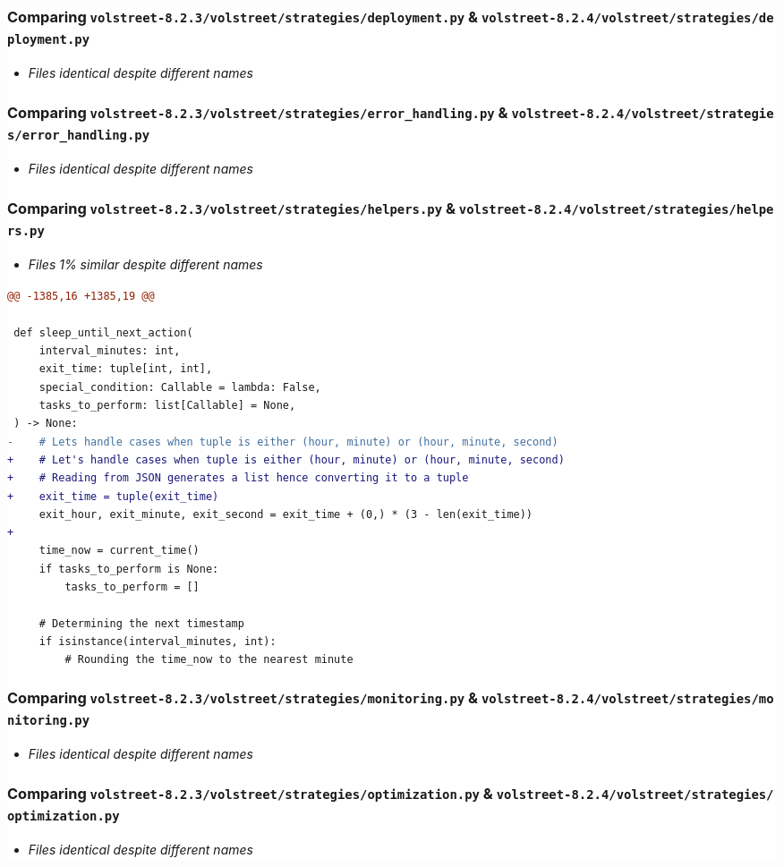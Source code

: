 ### Comparing `volstreet-8.2.3/volstreet/strategies/deployment.py` & `volstreet-8.2.4/volstreet/strategies/deployment.py`

 * *Files identical despite different names*

### Comparing `volstreet-8.2.3/volstreet/strategies/error_handling.py` & `volstreet-8.2.4/volstreet/strategies/error_handling.py`

 * *Files identical despite different names*

### Comparing `volstreet-8.2.3/volstreet/strategies/helpers.py` & `volstreet-8.2.4/volstreet/strategies/helpers.py`

 * *Files 1% similar despite different names*

```diff
@@ -1385,16 +1385,19 @@
 
 def sleep_until_next_action(
     interval_minutes: int,
     exit_time: tuple[int, int],
     special_condition: Callable = lambda: False,
     tasks_to_perform: list[Callable] = None,
 ) -> None:
-    # Lets handle cases when tuple is either (hour, minute) or (hour, minute, second)
+    # Let's handle cases when tuple is either (hour, minute) or (hour, minute, second)
+    # Reading from JSON generates a list hence converting it to a tuple
+    exit_time = tuple(exit_time)
     exit_hour, exit_minute, exit_second = exit_time + (0,) * (3 - len(exit_time))
+
     time_now = current_time()
     if tasks_to_perform is None:
         tasks_to_perform = []
 
     # Determining the next timestamp
     if isinstance(interval_minutes, int):
         # Rounding the time_now to the nearest minute
```

### Comparing `volstreet-8.2.3/volstreet/strategies/monitoring.py` & `volstreet-8.2.4/volstreet/strategies/monitoring.py`

 * *Files identical despite different names*

### Comparing `volstreet-8.2.3/volstreet/strategies/optimization.py` & `volstreet-8.2.4/volstreet/strategies/optimization.py`

 * *Files identical despite different names*
